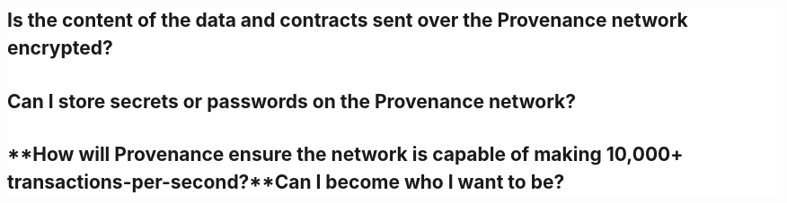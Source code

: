 ## **Is the content of the data and contracts sent over the Provenance network encrypted?**

## **Can I store secrets or passwords on the Provenance network?**

## **How will Provenance ensure the network is capable of making 10,000+ transactions-per-second?**Can I become who I want to be?





